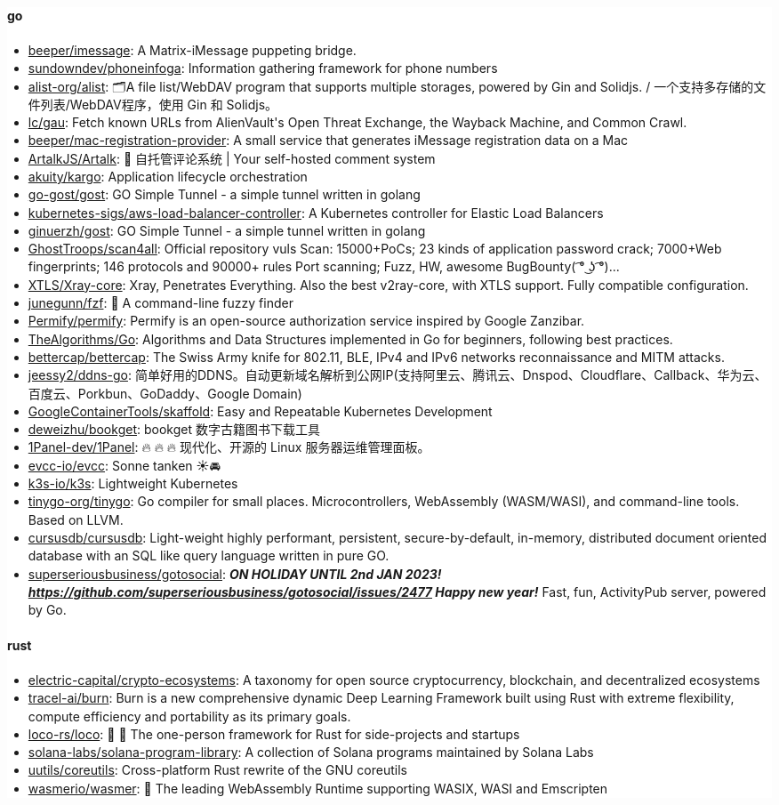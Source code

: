 #### go
* [beeper/imessage](https://github.com/beeper/imessage): A Matrix-iMessage puppeting bridge.
* [sundowndev/phoneinfoga](https://github.com/sundowndev/phoneinfoga): Information gathering framework for phone numbers
* [alist-org/alist](https://github.com/alist-org/alist): 🗂️A file list/WebDAV program that supports multiple storages, powered by Gin and Solidjs. / 一个支持多存储的文件列表/WebDAV程序，使用 Gin 和 Solidjs。
* [lc/gau](https://github.com/lc/gau): Fetch known URLs from AlienVault's Open Threat Exchange, the Wayback Machine, and Common Crawl.
* [beeper/mac-registration-provider](https://github.com/beeper/mac-registration-provider): A small service that generates iMessage registration data on a Mac
* [ArtalkJS/Artalk](https://github.com/ArtalkJS/Artalk): 🌌 自托管评论系统 | Your self-hosted comment system
* [akuity/kargo](https://github.com/akuity/kargo): Application lifecycle orchestration
* [go-gost/gost](https://github.com/go-gost/gost): GO Simple Tunnel - a simple tunnel written in golang
* [kubernetes-sigs/aws-load-balancer-controller](https://github.com/kubernetes-sigs/aws-load-balancer-controller): A Kubernetes controller for Elastic Load Balancers
* [ginuerzh/gost](https://github.com/ginuerzh/gost): GO Simple Tunnel - a simple tunnel written in golang
* [GhostTroops/scan4all](https://github.com/GhostTroops/scan4all): Official repository vuls Scan: 15000+PoCs; 23 kinds of application password crack; 7000+Web fingerprints; 146 protocols and 90000+ rules Port scanning; Fuzz, HW, awesome BugBounty( ͡° ͜ʖ ͡°)...
* [XTLS/Xray-core](https://github.com/XTLS/Xray-core): Xray, Penetrates Everything. Also the best v2ray-core, with XTLS support. Fully compatible configuration.
* [junegunn/fzf](https://github.com/junegunn/fzf): 🌸 A command-line fuzzy finder
* [Permify/permify](https://github.com/Permify/permify): Permify is an open-source authorization service inspired by Google Zanzibar.
* [TheAlgorithms/Go](https://github.com/TheAlgorithms/Go): Algorithms and Data Structures implemented in Go for beginners, following best practices.
* [bettercap/bettercap](https://github.com/bettercap/bettercap): The Swiss Army knife for 802.11, BLE, IPv4 and IPv6 networks reconnaissance and MITM attacks.
* [jeessy2/ddns-go](https://github.com/jeessy2/ddns-go): 简单好用的DDNS。自动更新域名解析到公网IP(支持阿里云、腾讯云、Dnspod、Cloudflare、Callback、华为云、百度云、Porkbun、GoDaddy、Google Domain)
* [GoogleContainerTools/skaffold](https://github.com/GoogleContainerTools/skaffold): Easy and Repeatable Kubernetes Development
* [deweizhu/bookget](https://github.com/deweizhu/bookget): bookget 数字古籍图书下载工具
* [1Panel-dev/1Panel](https://github.com/1Panel-dev/1Panel): 🔥 🔥 🔥 现代化、开源的 Linux 服务器运维管理面板。
* [evcc-io/evcc](https://github.com/evcc-io/evcc): Sonne tanken ☀️🚘
* [k3s-io/k3s](https://github.com/k3s-io/k3s): Lightweight Kubernetes
* [tinygo-org/tinygo](https://github.com/tinygo-org/tinygo): Go compiler for small places. Microcontrollers, WebAssembly (WASM/WASI), and command-line tools. Based on LLVM.
* [cursusdb/cursusdb](https://github.com/cursusdb/cursusdb): Light-weight highly performant, persistent, secure-by-default, in-memory, distributed document oriented database with an SQL like query language written in pure GO.
* [superseriousbusiness/gotosocial](https://github.com/superseriousbusiness/gotosocial): ***ON HOLIDAY UNTIL 2nd JAN 2023! https://github.com/superseriousbusiness/gotosocial/issues/2477 Happy new year!*** Fast, fun, ActivityPub server, powered by Go.

#### rust
* [electric-capital/crypto-ecosystems](https://github.com/electric-capital/crypto-ecosystems): A taxonomy for open source cryptocurrency, blockchain, and decentralized ecosystems
* [tracel-ai/burn](https://github.com/tracel-ai/burn): Burn is a new comprehensive dynamic Deep Learning Framework built using Rust with extreme flexibility, compute efficiency and portability as its primary goals.
* [loco-rs/loco](https://github.com/loco-rs/loco): 🚂 🦀 The one-person framework for Rust for side-projects and startups
* [solana-labs/solana-program-library](https://github.com/solana-labs/solana-program-library): A collection of Solana programs maintained by Solana Labs
* [uutils/coreutils](https://github.com/uutils/coreutils): Cross-platform Rust rewrite of the GNU coreutils
* [wasmerio/wasmer](https://github.com/wasmerio/wasmer): 🚀 The leading WebAssembly Runtime supporting WASIX, WASI and Emscripten